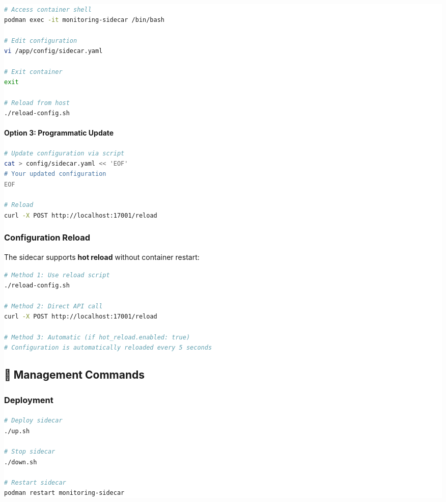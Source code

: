 ```bash
# Access container shell
podman exec -it monitoring-sidecar /bin/bash

# Edit configuration
vi /app/config/sidecar.yaml

# Exit container
exit

# Reload from host
./reload-config.sh
```

#### Option 3: Programmatic Update

```bash
# Update configuration via script
cat > config/sidecar.yaml << 'EOF'
# Your updated configuration
EOF

# Reload
curl -X POST http://localhost:17001/reload
```

### Configuration Reload

The sidecar supports **hot reload** without container restart:

```bash
# Method 1: Use reload script
./reload-config.sh

# Method 2: Direct API call
curl -X POST http://localhost:17001/reload

# Method 3: Automatic (if hot_reload.enabled: true)
# Configuration is automatically reloaded every 5 seconds
```

## 🔧 Management Commands

### Deployment

```bash
# Deploy sidecar
./up.sh

# Stop sidecar
./down.sh

# Restart sidecar
podman restart monitoring-sidecar
```
